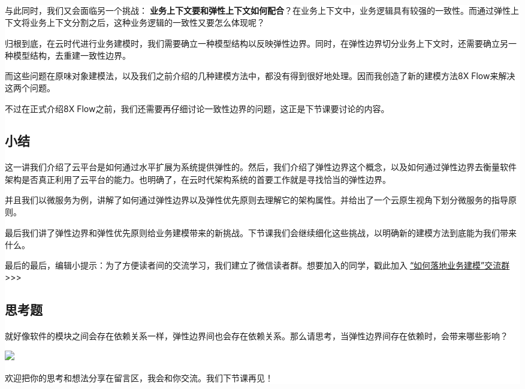 与此同时，我们又会面临另一个挑战： **业务上下文要和弹性上下文如何配合**？在业务上下文中，业务逻辑具有较强的一致性。而通过弹性上下文将业务上下文分割之后，这种业务逻辑的一致性又要怎么体现呢？

归根到底，在云时代进行业务建模时，我们需要确立一种模型结构以反映弹性边界。同时，在弹性边界切分业务上下文时，还需要确立另一种模型结构，去重建一致性边界。

而这些问题在原味对象建模法，以及我们之前介绍的几种建模方法中，都没有得到很好地处理。因而我创造了新的建模方法8X Flow来解决这两个问题。

不过在正式介绍8X Flow之前，我们还需要再仔细讨论一致性边界的问题，这正是下节课要讨论的内容。

## 小结

这一讲我们介绍了云平台是如何通过水平扩展为系统提供弹性的。然后，我们介绍了弹性边界这个概念，以及如何通过弹性边界去衡量软件架构是否真正利用了云平台的能力。也明确了，在云时代架构系统的首要工作就是寻找恰当的弹性边界。

并且我们以微服务为例，讲解了如何通过弹性边界以及弹性优先原则去理解它的架构属性。并给出了一个云原生视角下划分微服务的指导原则。

最后我们讲了弹性边界和弹性优先原则给业务建模带来的新挑战。下节课我们会继续细化这些挑战，以明确新的建模方法到底能为我们带来什么。

最后的最后，编辑小提示：为了方便读者间的交流学习，我们建立了微信读者群。想要加入的同学，戳此加入 [“如何落地业务建模”交流群](https://jinshuju.net/f/wjtvTP) >>>

## 思考题

就好像软件的模块之间会存在依赖关系一样，弹性边界间也会存在依赖关系。那么请思考，当弹性边界间存在依赖时，会带来哪些影响？

![](https://static001.geekbang.org/resource/image/90/73/9018be45c8ab1a1d37fd5d17afb5c173.jpg?wh=1500x1798)

欢迎把你的思考和想法分享在留言区，我会和你交流。我们下节课再见！